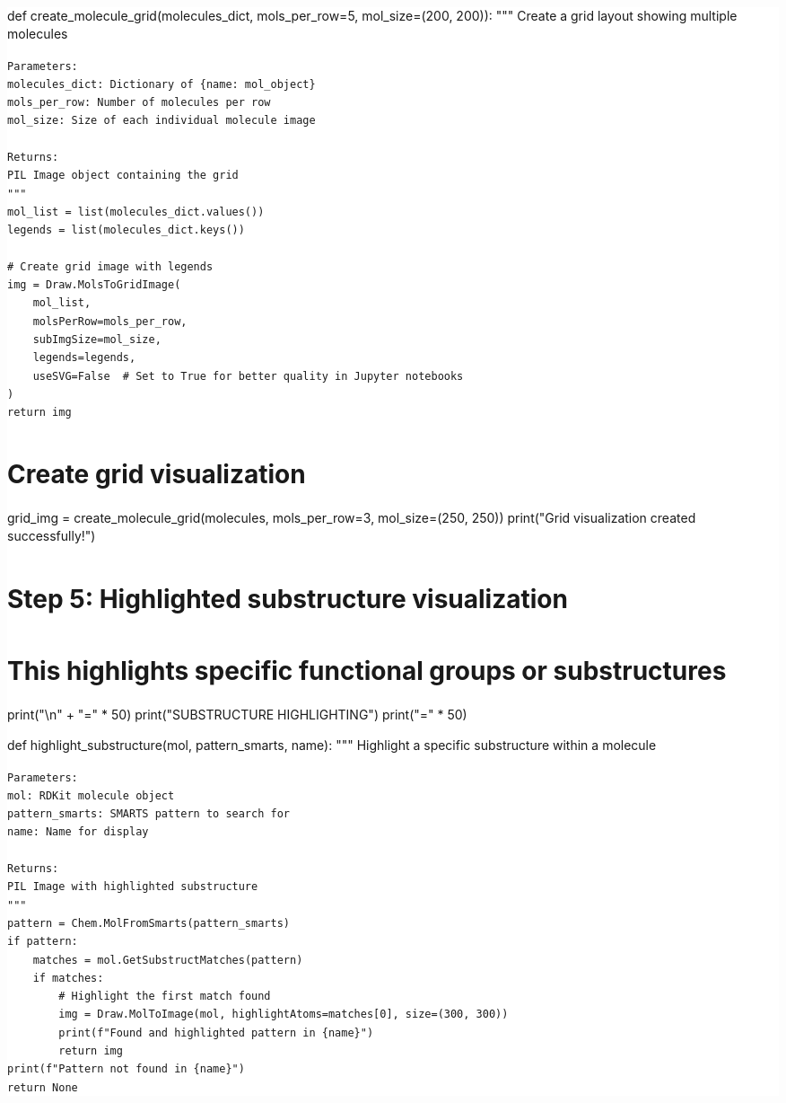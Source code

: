 def create_molecule_grid(molecules_dict, mols_per_row=5, mol_size=(200, 200)):
    """
    Create a grid layout showing multiple molecules

    Parameters:
    molecules_dict: Dictionary of {name: mol_object}
    mols_per_row: Number of molecules per row
    mol_size: Size of each individual molecule image

    Returns:
    PIL Image object containing the grid
    """
    mol_list = list(molecules_dict.values())
    legends = list(molecules_dict.keys())

    # Create grid image with legends
    img = Draw.MolsToGridImage(
        mol_list,
        molsPerRow=mols_per_row,
        subImgSize=mol_size,
        legends=legends,
        useSVG=False  # Set to True for better quality in Jupyter notebooks
    )
    return img

# Create grid visualization
grid_img = create_molecule_grid(molecules, mols_per_row=3, mol_size=(250, 250))
print("Grid visualization created successfully!")

# Step 5: Highlighted substructure visualization
# This highlights specific functional groups or substructures
print("\n" + "=" * 50)
print("SUBSTRUCTURE HIGHLIGHTING") 
print("=" * 50)

def highlight_substructure(mol, pattern_smarts, name):
    """
    Highlight a specific substructure within a molecule

    Parameters:
    mol: RDKit molecule object
    pattern_smarts: SMARTS pattern to search for
    name: Name for display

    Returns:
    PIL Image with highlighted substructure
    """
    pattern = Chem.MolFromSmarts(pattern_smarts)
    if pattern:
        matches = mol.GetSubstructMatches(pattern)
        if matches:
            # Highlight the first match found
            img = Draw.MolToImage(mol, highlightAtoms=matches[0], size=(300, 300))
            print(f"Found and highlighted pattern in {name}")
            return img
    print(f"Pattern not found in {name}")
    return None

